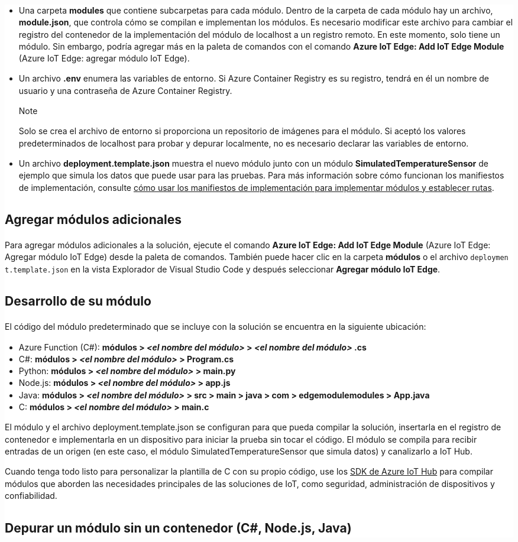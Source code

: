 - Una carpeta **modules** que contiene subcarpetas para cada módulo.  Dentro de la carpeta de cada módulo hay un archivo, **module.json**, que controla cómo se compilan e implementan los módulos.  Es necesario modificar este archivo para cambiar el registro del contenedor de la implementación del módulo de localhost a un registro remoto. En este momento, solo tiene un módulo.  Sin embargo, podría agregar más en la paleta de comandos con el comando **Azure IoT Edge: Add IoT Edge Module** (Azure IoT Edge: agregar módulo IoT Edge).

- Un archivo **.env** enumera las variables de entorno. Si Azure Container Registry es su registro, tendrá en él un nombre de usuario y una contraseña de Azure Container Registry.

  > [!NOTE]
  > Solo se crea el archivo de entorno si proporciona un repositorio de imágenes para el módulo. Si aceptó los valores predeterminados de localhost para probar y depurar localmente, no es necesario declarar las variables de entorno.

- Un archivo **deployment.template.json** muestra el nuevo módulo junto con un módulo **SimulatedTemperatureSensor** de ejemplo que simula los datos que puede usar para las pruebas. Para más información sobre cómo funcionan los manifiestos de implementación, consulte [cómo usar los manifiestos de implementación para implementar módulos y establecer rutas](module-composition.md).

## <a name="add-additional-modules"></a>Agregar módulos adicionales

Para agregar módulos adicionales a la solución, ejecute el comando **Azure IoT Edge: Add IoT Edge Module** (Azure IoT Edge: Agregar módulo IoT Edge) desde la paleta de comandos. También puede hacer clic en la carpeta **módulos** o el archivo `deployment.template.json` en la vista Explorador de Visual Studio Code y después seleccionar **Agregar módulo IoT Edge**.

## <a name="develop-your-module"></a>Desarrollo de su módulo

El código del módulo predeterminado que se incluye con la solución se encuentra en la siguiente ubicación:

- Azure Function (C#): **módulos > *&lt;el nombre del módulo&gt;*  >  *&lt;el nombre del módulo&gt;* .cs**
- C#: **módulos > *&lt;el nombre del módulo&gt;* > Program.cs**
- Python: **módulos > *&lt;el nombre del módulo&gt;* > main.py**
- Node.js: **módulos > *&lt;el nombre del módulo&gt;* > app.js**
- Java: **módulos > *&lt;el nombre del módulo&gt;* > src > main > java > com > edgemodulemodules > App.java**
- C: **módulos > *&lt;el nombre del módulo&gt;* > main.c**

El módulo y el archivo deployment.template.json se configuran para que pueda compilar la solución, insertarla en el registro de contenedor e implementarla en un dispositivo para iniciar la prueba sin tocar el código. El módulo se compila para recibir entradas de un origen (en este caso, el módulo SimulatedTemperatureSensor que simula datos) y canalizarlo a IoT Hub.

Cuando tenga todo listo para personalizar la plantilla de C con su propio código, use los [SDK de Azure IoT Hub](../iot-hub/iot-hub-devguide-sdks.md) para compilar módulos que aborden las necesidades principales de las soluciones de IoT, como seguridad, administración de dispositivos y confiabilidad.

## <a name="debug-a-module-without-a-container-c-nodejs-java"></a>Depurar un módulo sin un contenedor (C#, Node.js, Java)
